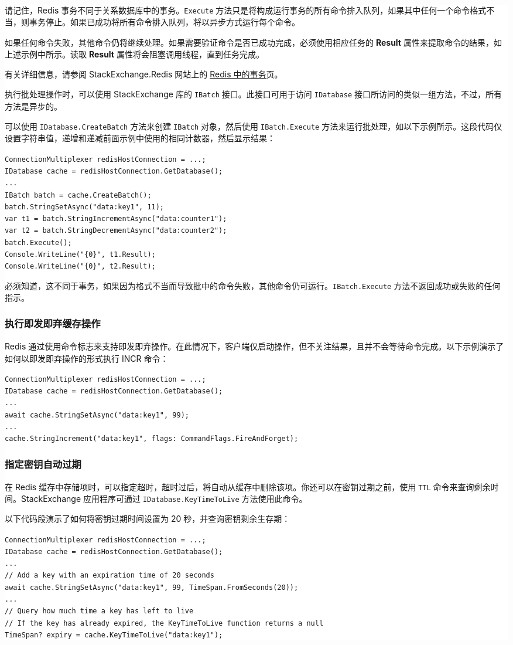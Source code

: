 
请记住，Redis 事务不同于关系数据库中的事务。`Execute` 方法只是将构成运行事务的所有命令排入队列，如果其中任何一个命令格式不当，则事务停止。如果已成功将所有命令排入队列，将以异步方式运行每个命令。

如果任何命令失败，其他命令仍将继续处理。如果需要验证命令是否已成功完成，必须使用相应任务的 **Result** 属性来提取命令的结果，如上述示例中所示。读取 **Result** 属性将会阻塞调用线程，直到任务完成。

有关详细信息，请参阅 StackExchange.Redis 网站上的 [Redis 中的事务](https://github.com/StackExchange/StackExchange.Redis/blob/master/Docs/Transactions.md)页。

执行批处理操作时，可以使用 StackExchange 库的 `IBatch` 接口。此接口可用于访问 `IDatabase` 接口所访问的类似一组方法，不过，所有方法是异步的。

可以使用 `IDatabase.CreateBatch` 方法来创建 `IBatch` 对象，然后使用 `IBatch.Execute` 方法来运行批处理，如以下示例所示。这段代码仅设置字符串值，递增和递减前面示例中使用的相同计数器，然后显示结果：


    ConnectionMultiplexer redisHostConnection = ...;
    IDatabase cache = redisHostConnection.GetDatabase();
    ...
    IBatch batch = cache.CreateBatch();
    batch.StringSetAsync("data:key1", 11);
    var t1 = batch.StringIncrementAsync("data:counter1");
    var t2 = batch.StringDecrementAsync("data:counter2");
    batch.Execute();
    Console.WriteLine("{0}", t1.Result);
    Console.WriteLine("{0}", t2.Result);


必须知道，这不同于事务，如果因为格式不当而导致批中的命令失败，其他命令仍可运行。`IBatch.Execute` 方法不返回成功或失败的任何指示。

### 执行即发即弃缓存操作

Redis 通过使用命令标志来支持即发即弃操作。在此情况下，客户端仅启动操作，但不关注结果，且并不会等待命令完成。以下示例演示了如何以即发即弃操作的形式执行 INCR 命令：


    ConnectionMultiplexer redisHostConnection = ...;
    IDatabase cache = redisHostConnection.GetDatabase();
    ...
    await cache.StringSetAsync("data:key1", 99);
    ...
    cache.StringIncrement("data:key1", flags: CommandFlags.FireAndForget);


### 指定密钥自动过期

在 Redis 缓存中存储项时，可以指定超时，超时过后，将自动从缓存中删除该项。你还可以在密钥过期之前，使用 `TTL` 命令来查询剩余时间。StackExchange 应用程序可通过 `IDatabase.KeyTimeToLive` 方法使用此命令。

以下代码段演示了如何将密钥过期时间设置为 20 秒，并查询密钥剩余生存期：


    ConnectionMultiplexer redisHostConnection = ...;
    IDatabase cache = redisHostConnection.GetDatabase();
    ...
    // Add a key with an expiration time of 20 seconds
    await cache.StringSetAsync("data:key1", 99, TimeSpan.FromSeconds(20));
    ...
    // Query how much time a key has left to live
    // If the key has already expired, the KeyTimeToLive function returns a null
    TimeSpan? expiry = cache.KeyTimeToLive("data:key1");
